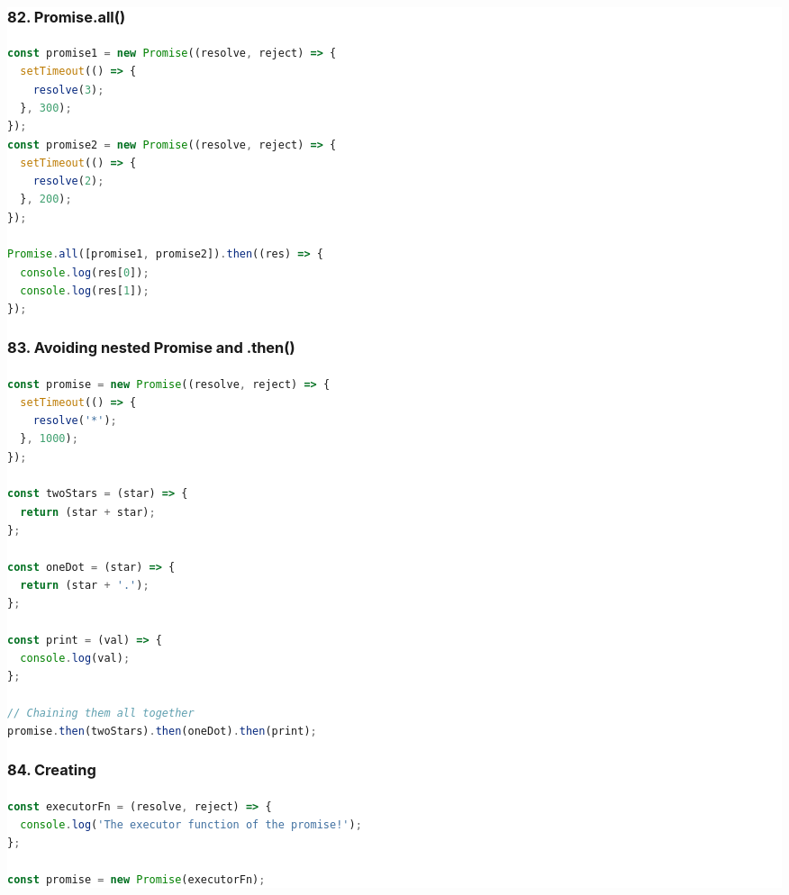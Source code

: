 
###  82. <a name='Promise.all'></a>Promise.all()

```javascript
const promise1 = new Promise((resolve, reject) => {
  setTimeout(() => {
    resolve(3);
  }, 300);
});
const promise2 = new Promise((resolve, reject) => {
  setTimeout(() => {
    resolve(2);
  }, 200);
});

Promise.all([promise1, promise2]).then((res) => {
  console.log(res[0]);
  console.log(res[1]);
});
```


###  83. <a name='AvoidingnestedPromiseand.then'></a>Avoiding nested Promise and .then()

```javascript
const promise = new Promise((resolve, reject) => {  
  setTimeout(() => {
    resolve('*');
  }, 1000);
});

const twoStars = (star) => {  
  return (star + star);
};

const oneDot = (star) => {  
  return (star + '.');
};

const print = (val) => {
  console.log(val);
};

// Chaining them all together
promise.then(twoStars).then(oneDot).then(print);
```



###  84. <a name='Creating'></a>Creating

```javascript
const executorFn = (resolve, reject) => {
  console.log('The executor function of the promise!');
};

const promise = new Promise(executorFn);
```
